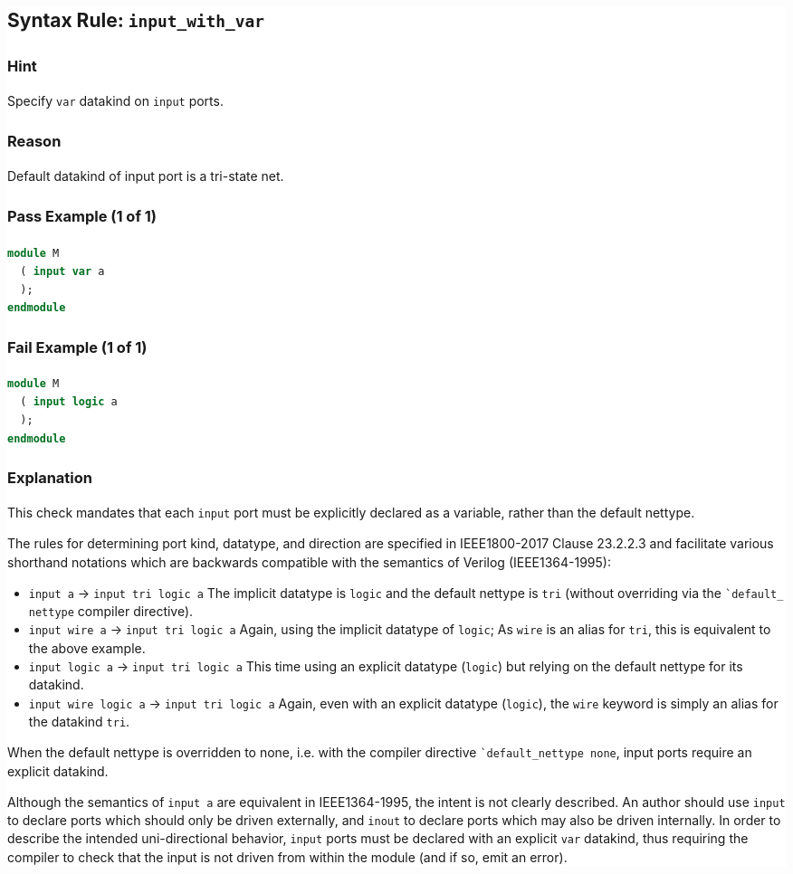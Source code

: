 ## Syntax Rule: `input_with_var`

### Hint

Specify `var` datakind on `input` ports.

### Reason

Default datakind of input port is a tri-state net.

### Pass Example (1 of 1)
```systemverilog
module M
  ( input var a
  );
endmodule
```

### Fail Example (1 of 1)
```systemverilog
module M
  ( input logic a
  );
endmodule
```

### Explanation

This check mandates that each `input` port must be explicitly declared as a
variable, rather than the default nettype.

The rules for determining port kind, datatype, and direction are specified in
IEEE1800-2017 Clause 23.2.2.3 and facilitate various shorthand notations which
are backwards compatible with the semantics of Verilog (IEEE1364-1995):
- `input a` -> `input tri logic a` The implicit datatype is `logic` and the
  default nettype is `tri` (without overriding via the `` `default_nettype ``
  compiler directive).
- `input wire a` -> `input tri logic a` Again, using the implicit datatype of
  `logic`;
  As `wire` is an alias for `tri`, this is equivalent to the above example.
- `input logic a` -> `input tri logic a` This time using an explicit datatype
  (`logic`) but relying on the default nettype for its datakind.
- `input wire logic a` -> `input tri logic a` Again, even with an explicit
  datatype (`logic`), the `wire` keyword is simply an alias for the datakind
  `tri`.

When the default nettype is overridden to none, i.e. with the compiler
directive `` `default_nettype none ``, input ports require an explicit
datakind.

Although the semantics of `input a` are equivalent in IEEE1364-1995, the intent
is not clearly described.
An author should use `input` to declare ports which should only be driven
externally, and `inout` to declare ports which may also be driven internally.
In order to describe the intended uni-directional behavior, `input` ports must
be declared with an explicit `var` datakind, thus requiring the compiler to
check that the input is not driven from within the module (and if so, emit an
error).
